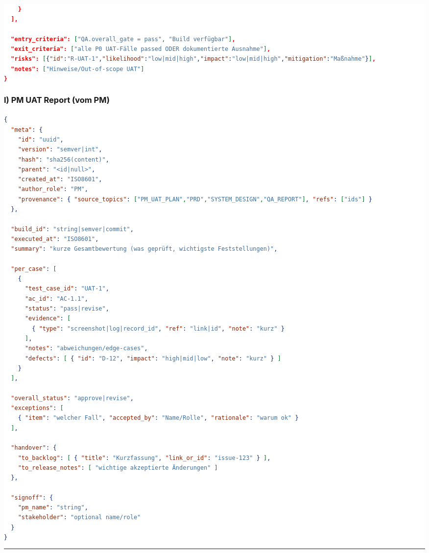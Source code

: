 ```json
    }
  ],

  "entry_criteria": ["QA.overall_gate = pass", "Build verfügbar"],
  "exit_criteria": ["alle P0 UAT-Fälle passed ODER dokumentierte Ausnahme"],
  "risks": [{"id":"R-UAT-1","likelihood":"low|mid|high","impact":"low|mid|high","mitigation":"Maßnahme"}],
  "notes": ["Hinweise/Out-of-scope UAT"]
}
```


### I) PM UAT Report (vom PM)
```json
{
  "meta": {
    "id": "uuid",
    "version": "semver|int",
    "hash": "sha256(content)",
    "parent": "<id|null>",
    "created_at": "ISO8601",
    "author_role": "PM",
    "provenance": { "source_topics": ["PM_UAT_PLAN","PRD","SYSTEM_DESIGN","QA_REPORT"], "refs": ["ids"] }
  },

  "build_id": "string|semver|commit",
  "executed_at": "ISO8601",
  "summary": "kurze Gesamtbewertung (was geprüft, wichtigste Feststellungen)",

  "per_case": [
    {
      "test_case_id": "UAT-1",
      "ac_id": "AC-1.1",
      "status": "pass|revise",
      "evidence": [
        { "type": "screenshot|log|record_id", "ref": "link|id", "note": "kurz" }
      ],
      "notes": "abweichungen/edge-cases",
      "defects": [ { "id": "D-12", "impact": "high|mid|low", "note": "kurz" } ]
    }
  ],

  "overall_status": "approve|revise",
  "exceptions": [
    { "item": "welcher Fall", "accepted_by": "Name/Rolle", "rationale": "warum ok" }
  ],

  "handover": {
    "to_backlog": [ { "title": "Kurzfassung", "link_or_id": "issue-123" } ],
    "to_release_notes": [ "wichtige akzeptierte Änderungen" ]
  },

  "signoff": {
    "pm_name": "string",
    "stakeholder": "optional name/role"
  }
}
```

---